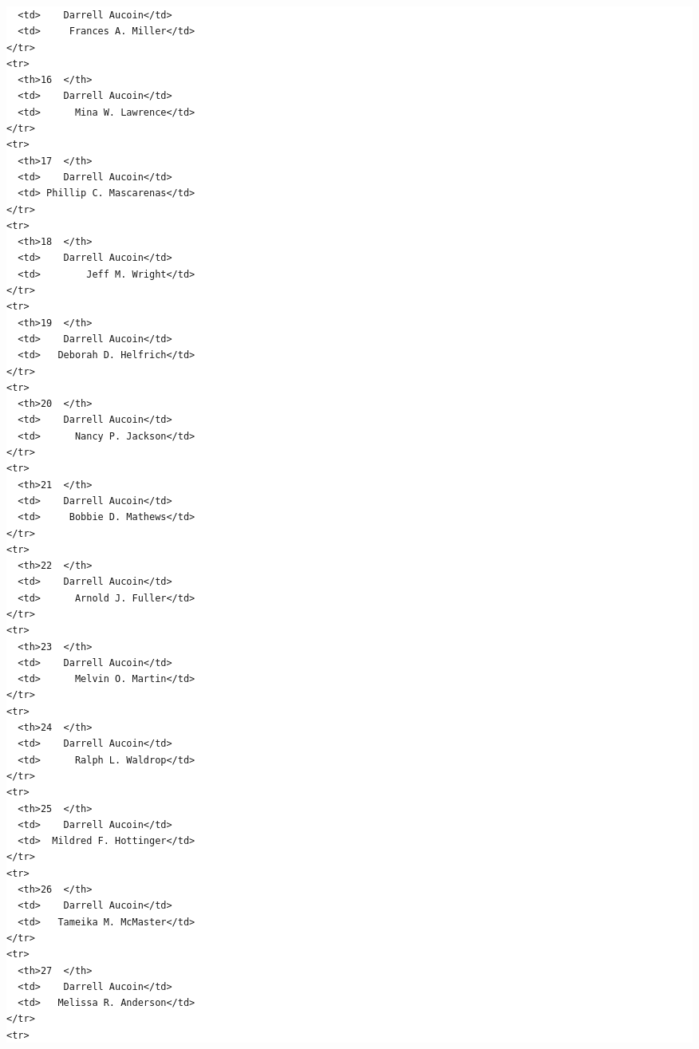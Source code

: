       <td>    Darrell Aucoin</td>
      <td>     Frances A. Miller</td>
    </tr>
    <tr>
      <th>16  </th>
      <td>    Darrell Aucoin</td>
      <td>      Mina W. Lawrence</td>
    </tr>
    <tr>
      <th>17  </th>
      <td>    Darrell Aucoin</td>
      <td> Phillip C. Mascarenas</td>
    </tr>
    <tr>
      <th>18  </th>
      <td>    Darrell Aucoin</td>
      <td>        Jeff M. Wright</td>
    </tr>
    <tr>
      <th>19  </th>
      <td>    Darrell Aucoin</td>
      <td>   Deborah D. Helfrich</td>
    </tr>
    <tr>
      <th>20  </th>
      <td>    Darrell Aucoin</td>
      <td>      Nancy P. Jackson</td>
    </tr>
    <tr>
      <th>21  </th>
      <td>    Darrell Aucoin</td>
      <td>     Bobbie D. Mathews</td>
    </tr>
    <tr>
      <th>22  </th>
      <td>    Darrell Aucoin</td>
      <td>      Arnold J. Fuller</td>
    </tr>
    <tr>
      <th>23  </th>
      <td>    Darrell Aucoin</td>
      <td>      Melvin O. Martin</td>
    </tr>
    <tr>
      <th>24  </th>
      <td>    Darrell Aucoin</td>
      <td>      Ralph L. Waldrop</td>
    </tr>
    <tr>
      <th>25  </th>
      <td>    Darrell Aucoin</td>
      <td>  Mildred F. Hottinger</td>
    </tr>
    <tr>
      <th>26  </th>
      <td>    Darrell Aucoin</td>
      <td>   Tameika M. McMaster</td>
    </tr>
    <tr>
      <th>27  </th>
      <td>    Darrell Aucoin</td>
      <td>   Melissa R. Anderson</td>
    </tr>
    <tr>